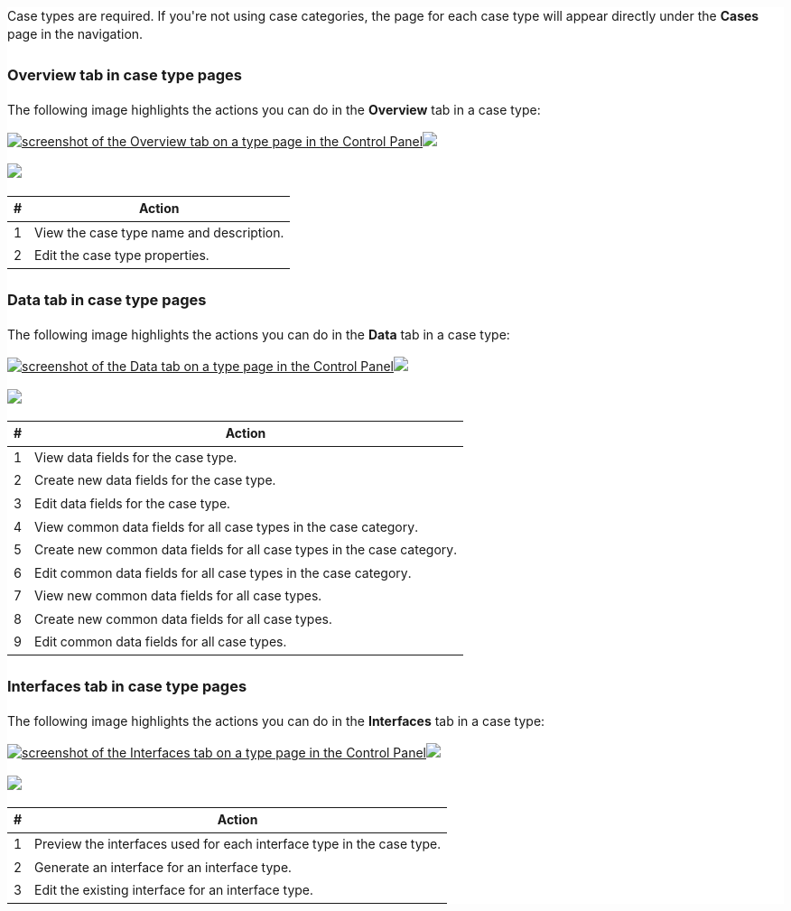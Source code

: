 Case types are required. If you're not using case categories, the page for each case type will appear directly under the **Cases** page in the navigation.

### Overview tab in case type pages

The following image highlights the actions you can do in the **Overview** tab in a case type:

[![screenshot of the Overview tab on a type page in the Control Panel](images/control-panel/cp-types-overview-annotated.png)![](/suite/help/25.3/images/rn/zoom_magnify_center.png)](#img1004)

[![](images/control-panel/cp-types-overview-annotated.png)](#_)

| # | Action |
| --- | --- |
| 1 | View the case type name and description. |
| 2 | Edit the case type properties. |

### Data tab in case type pages

The following image highlights the actions you can do in the **Data** tab in a case type:

[![screenshot of the Data tab on a type page in the Control Panel](images/control-panel/cp-types-data-annotated.png)![](/suite/help/25.3/images/rn/zoom_magnify_center.png)](#img1005)

[![](images/control-panel/cp-types-data-annotated.png)](#_)

| # | Action |
| --- | --- |
| 1 | View data fields for the case type. |
| 2 | Create new data fields for the case type. |
| 3 | Edit data fields for the case type. |
| 4 | View common data fields for all case types in the case category. |
| 5 | Create new common data fields for all case types in the case category. |
| 6 | Edit common data fields for all case types in the case category. |
| 7 | View new common data fields for all case types. |
| 8 | Create new common data fields for all case types. |
| 9 | Edit common data fields for all case types. |

### Interfaces tab in case type pages

The following image highlights the actions you can do in the **Interfaces** tab in a case type:

[![screenshot of the Interfaces tab on a type page in the Control Panel](images/control-panel/cp-types-interfaces-annotated.png)![](/suite/help/25.3/images/rn/zoom_magnify_center.png)](#img1006)

[![](images/control-panel/cp-types-interfaces-annotated.png)](#_)

| # | Action |
| --- | --- |
| 1 | Preview the interfaces used for each interface type in the case type. |
| 2 | Generate an interface for an interface type. |
| 3 | Edit the existing interface for an interface type. |

